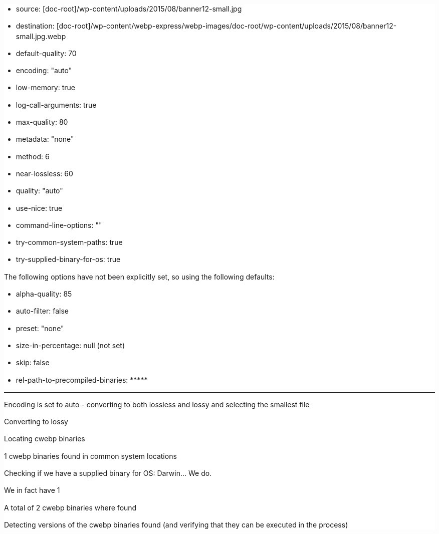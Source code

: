 - source: [doc-root]/wp-content/uploads/2015/08/banner12-small.jpg

- destination: [doc-root]/wp-content/webp-express/webp-images/doc-root/wp-content/uploads/2015/08/banner12-small.jpg.webp

- default-quality: 70

- encoding: "auto"

- low-memory: true

- log-call-arguments: true

- max-quality: 80

- metadata: "none"

- method: 6

- near-lossless: 60

- quality: "auto"

- use-nice: true

- command-line-options: ""

- try-common-system-paths: true

- try-supplied-binary-for-os: true


The following options have not been explicitly set, so using the following defaults:

- alpha-quality: 85

- auto-filter: false

- preset: "none"

- size-in-percentage: null (not set)

- skip: false

- rel-path-to-precompiled-binaries: *****

------------


Encoding is set to auto - converting to both lossless and lossy and selecting the smallest file


Converting to lossy

Locating cwebp binaries

1 cwebp binaries found in common system locations

Checking if we have a supplied binary for OS: Darwin... We do.

We in fact have 1

A total of 2 cwebp binaries where found

Detecting versions of the cwebp binaries found (and verifying that they can be executed in the process)
